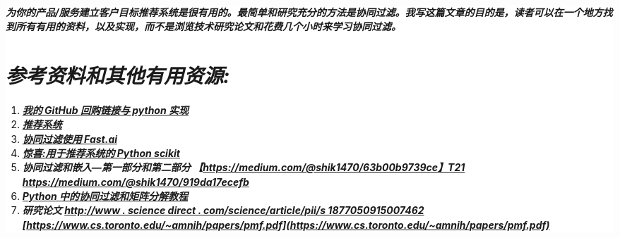 ***为你的产品/服务建立客户目标推荐系统是很有用的。最简单和研究充分的方法是协同过滤。我写这篇文章的目的是，读者可以在一个地方找到所有有用的资料，以及实现，而不是浏览技术研究论文和花费几个小时来学习协同过滤。***

# *****参考资料和其他有用资源:*****

1.  ***[**我的 GitHub 回购链接与 python 实现**](https://github.com/groverpr/Machine-Learning/blob/master/notebooks/02_Collaborative_Filtering.ipynb)***
2.  ***[**推荐系统**](http://www.cs.carleton.edu/cs_comps/0607/recommend/recommender/itembased.html)***
3.  ***[**协同过滤使用 Fast.ai**](https://github.com/fastai/fastai/blob/master/courses/dl1/lesson5-movielens.ipynb)***
4.  ***[**惊喜:用于推荐系统的 Python scikit**](http://surprise.readthedocs.io/en/stable/getting_started.html#basic-usage)***
5.  *****协同过滤和嵌入—第一部分和第二部分** 【https://medium.com/@shik1470/63b00b9739ce】T21
    https://medium.com/@shik1470/919da17ecefb***
6.  ***[**Python 中的协同过滤和矩阵分解教程**](https://lazyprogrammer.me/tutorial-on-collaborative-filtering-and-matrix-factorization-in-python/)***
7.  *****研究论文** [http://www . science direct . com/science/article/pii/s 1877050915007462](http://www.sciencedirect.com/science/article/pii/S1877050915007462)
    [https://www.cs.toronto.edu/~amnih/papers/pmf.pdf](https://www.cs.toronto.edu/~amnih/papers/pmf.pdf)***
